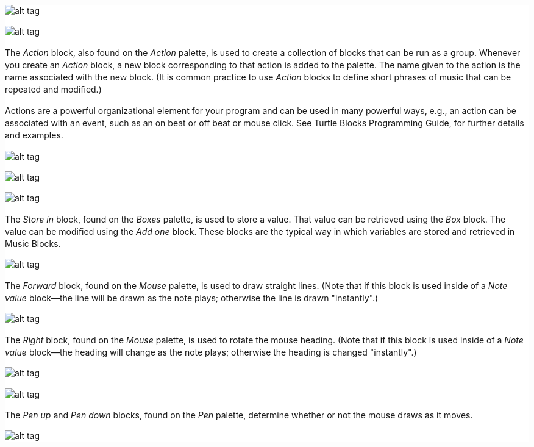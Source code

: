 ![alt tag](https://rawgithub.com/walterbender/musicblocks/master/documentation/action.svg "Action")

![alt tag](https://rawgithub.com/walterbender/musicblocks/master/documentation/chunk.svg "chunk")

The *Action* block, also found on the *Action* palette, is used to
create a collection of blocks that can be run as a group. Whenever you
create an *Action* block, a new block corresponding to that action is
added to the palette. The name given to the action is the name
associated with the new block. (It is common practice to use *Action*
blocks to define short phrases of music that can be repeated and
modified.)

Actions are a powerful organizational element for your program and can
be used in many powerful ways, e.g., an action can be associated with
an event, such as an on beat or off beat or mouse click. See
[Turtle Blocks Programming Guide](http://github.com/walterbender/turtleblocksjs/tree/master/guide),
for further details and examples.

![alt tag](https://rawgithub.com/walterbender/musicblocks/master/documentation/storein.svg "storein")

![alt tag](https://rawgithub.com/walterbender/musicblocks/master/documentation/box.svg "box")

![alt tag](https://rawgithub.com/walterbender/musicblocks/master/documentation/add1.svg "add one")

The *Store in* block, found on the *Boxes* palette, is used to store a
value. That value can be retrieved using the *Box* block. The value
can be modified using the *Add one* block. These blocks are the
typical way in which variables are stored and retrieved in Music
Blocks.

![alt tag](https://rawgithub.com/walterbender/musicblocks/master/documentation/forward.svg "forward")

The *Forward* block, found on the *Mouse* palette, is used to draw straight lines. (Note that if this block is used inside of a *Note value* block&mdash;the line will be drawn as the note plays; otherwise the line is drawn "instantly".)

![alt tag](https://rawgithub.com/walterbender/musicblocks/master/documentation/right.svg "right")

The *Right* block, found on the *Mouse* palette, is used to rotate the
mouse heading. (Note that if this block is used inside of a *Note
value* block&mdash;the heading will change as the note plays;
otherwise the heading is changed "instantly".)

![alt tag](https://rawgithub.com/walterbender/musicblocks/master/documentation/penup.svg "pen up")

![alt tag](https://rawgithub.com/walterbender/musicblocks/master/documentation/pendown.svg "pen down")

The *Pen up* and *Pen down* blocks, found on the *Pen* palette,
determine whether or not the mouse draws as it moves.

![alt tag](https://rawgithub.com/walterbender/musicblocks/master/documentation/setshade.svg "set shade")
